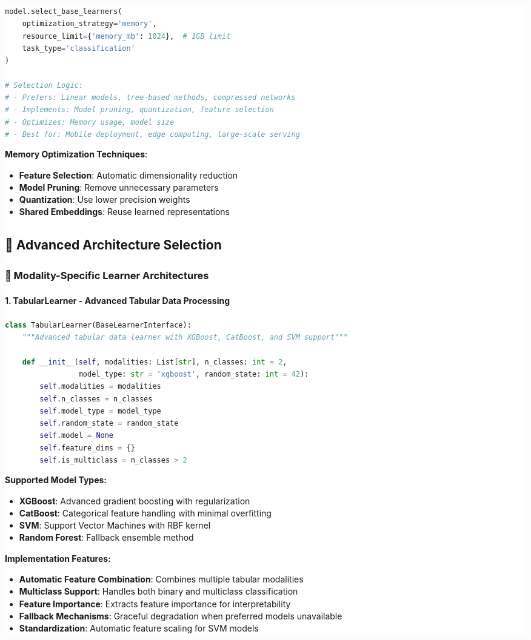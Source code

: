 ```python
model.select_base_learners(
    optimization_strategy='memory',
    resource_limit={'memory_mb': 1024},  # 1GB limit
    task_type='classification'
)

# Selection Logic:
# - Prefers: Linear models, tree-based methods, compressed networks
# - Implements: Model pruning, quantization, feature selection
# - Optimizes: Memory usage, model size
# - Best for: Mobile deployment, edge computing, large-scale serving
```

**Memory Optimization Techniques**:
- **Feature Selection**: Automatic dimensionality reduction
- **Model Pruning**: Remove unnecessary parameters
- **Quantization**: Use lower precision weights
- **Shared Embeddings**: Reuse learned representations

## 🔧 Advanced Architecture Selection

### 🎨 Modality-Specific Learner Architectures

#### 1. **TabularLearner** - Advanced Tabular Data Processing

```python
class TabularLearner(BaseLearnerInterface):
    """Advanced tabular data learner with XGBoost, CatBoost, and SVM support"""
    
    def __init__(self, modalities: List[str], n_classes: int = 2, 
                 model_type: str = 'xgboost', random_state: int = 42):
        self.modalities = modalities
        self.n_classes = n_classes
        self.model_type = model_type
        self.random_state = random_state
        self.model = None
        self.feature_dims = {}
        self.is_multiclass = n_classes > 2
```

**Supported Model Types:**
- **XGBoost**: Advanced gradient boosting with regularization
- **CatBoost**: Categorical feature handling with minimal overfitting
- **SVM**: Support Vector Machines with RBF kernel
- **Random Forest**: Fallback ensemble method

**Implementation Features:**
- **Automatic Feature Combination**: Combines multiple tabular modalities
- **Multiclass Support**: Handles both binary and multiclass classification
- **Feature Importance**: Extracts feature importance for interpretability
- **Fallback Mechanisms**: Graceful degradation when preferred models unavailable
- **Standardization**: Automatic feature scaling for SVM models
